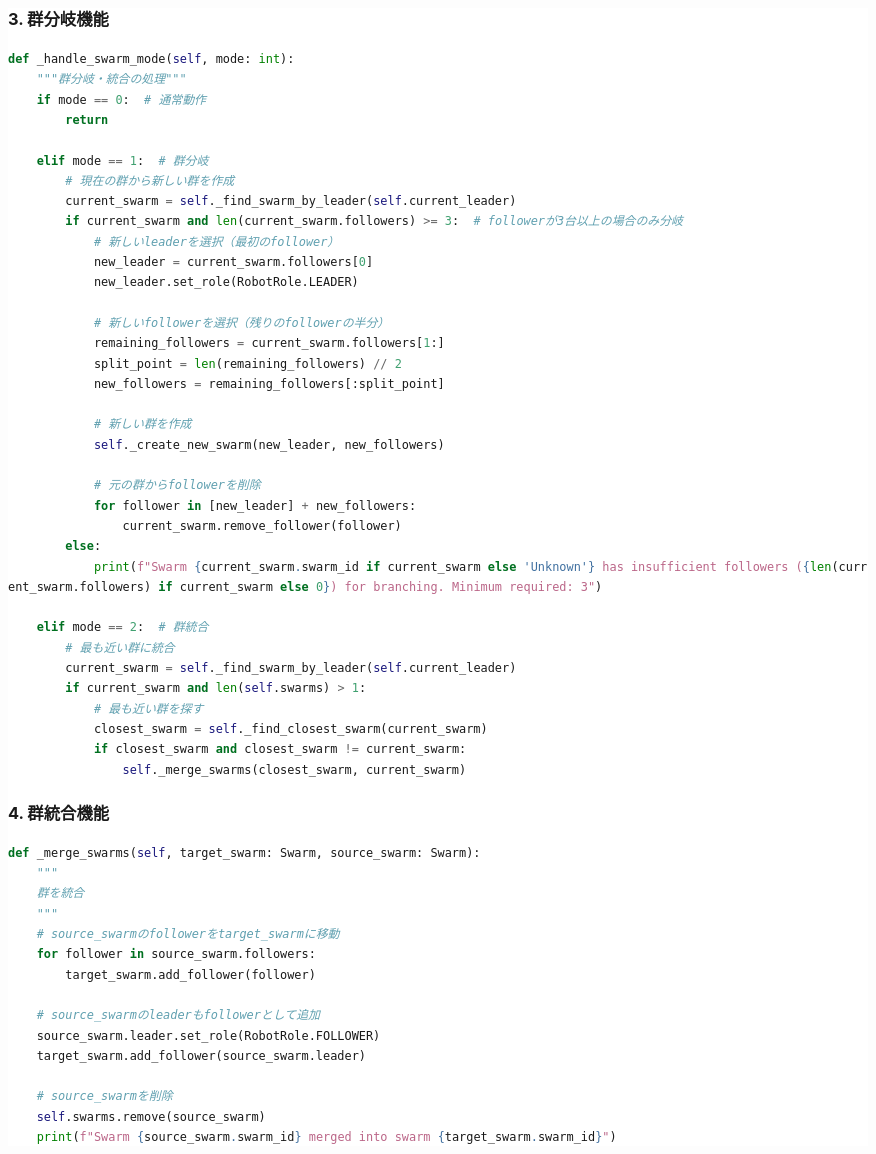 ### 3. 群分岐機能

```python
def _handle_swarm_mode(self, mode: int):
    """群分岐・統合の処理"""
    if mode == 0:  # 通常動作
        return

    elif mode == 1:  # 群分岐
        # 現在の群から新しい群を作成
        current_swarm = self._find_swarm_by_leader(self.current_leader)
        if current_swarm and len(current_swarm.followers) >= 3:  # followerが3台以上の場合のみ分岐
            # 新しいleaderを選択（最初のfollower）
            new_leader = current_swarm.followers[0]
            new_leader.set_role(RobotRole.LEADER)

            # 新しいfollowerを選択（残りのfollowerの半分）
            remaining_followers = current_swarm.followers[1:]
            split_point = len(remaining_followers) // 2
            new_followers = remaining_followers[:split_point]

            # 新しい群を作成
            self._create_new_swarm(new_leader, new_followers)

            # 元の群からfollowerを削除
            for follower in [new_leader] + new_followers:
                current_swarm.remove_follower(follower)
        else:
            print(f"Swarm {current_swarm.swarm_id if current_swarm else 'Unknown'} has insufficient followers ({len(current_swarm.followers) if current_swarm else 0}) for branching. Minimum required: 3")

    elif mode == 2:  # 群統合
        # 最も近い群に統合
        current_swarm = self._find_swarm_by_leader(self.current_leader)
        if current_swarm and len(self.swarms) > 1:
            # 最も近い群を探す
            closest_swarm = self._find_closest_swarm(current_swarm)
            if closest_swarm and closest_swarm != current_swarm:
                self._merge_swarms(closest_swarm, current_swarm)
```

### 4. 群統合機能

```python
def _merge_swarms(self, target_swarm: Swarm, source_swarm: Swarm):
    """
    群を統合
    """
    # source_swarmのfollowerをtarget_swarmに移動
    for follower in source_swarm.followers:
        target_swarm.add_follower(follower)

    # source_swarmのleaderもfollowerとして追加
    source_swarm.leader.set_role(RobotRole.FOLLOWER)
    target_swarm.add_follower(source_swarm.leader)

    # source_swarmを削除
    self.swarms.remove(source_swarm)
    print(f"Swarm {source_swarm.swarm_id} merged into swarm {target_swarm.swarm_id}")
```
